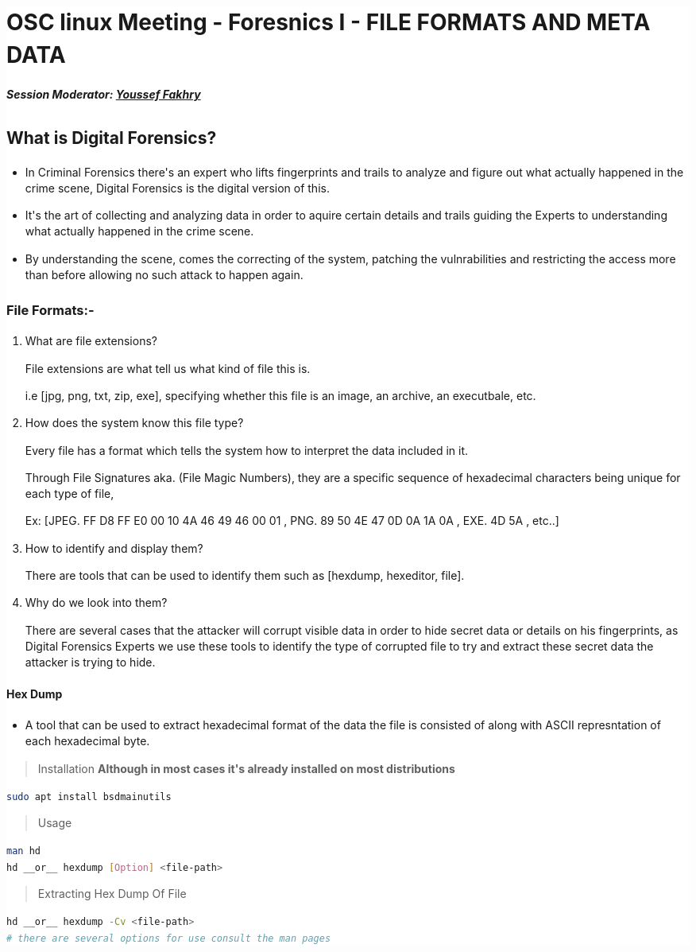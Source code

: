 # OSC linux Meeting - Foresnics I - FILE FORMATS AND META DATA
##### Session Moderator: [Youssef Fakhry](https://github.com/yeimsf)

## What is Digital Forensics?

- In Criminal Forensics there's an expert who lifts fingerprints and trails to analyze and figure out what actually happened in the crime scene, Digital Forensics is the digital version of this.

- It's the art of collecting and analyzing data in order to aquire certain details and trails guiding the Experts to understanding what actually happened in the crime scene.

- By understanding the scene, comes the correcting of the system, patching the vulnrabilities and restricting the access more than before allowing no such attack to happen again.

### File Formats:-

1. What are file extensions?

 	File extensions are what tell us what kind of file this is.

 	i.e [jpg, png, txt, zip, exe], specifying whether this file is an image, an archive, an executbale, etc.

2. How does the system know this file type?

	Every file has a format which tells the system how to interpret the data included in it.

	Through File Signatures aka. (File Magic Numbers), they are a specific sequence of hexadecimal characters being unique for each type of file,

	Ex: [JPEG. FF D8 FF E0 00 10 4A 46 49 46 00 01 , PNG. 89 50 4E 47 0D 0A 1A 0A , EXE. 4D 5A , etc..]

3. How to identify and display them?

	There are tools that can be used to identify them such as [hexdump, hexeditor, file].

4. Why do we look into them?

	There are several cases that the attacker will corrupt visible data in order to hide secret data or details on his fingerprints, as Digital Forensics Experts we use these tools to identify the type of corrupted file to try and extract these secret data the attacker is trying to hide.

#### Hex Dump

- A tool that can be used to extract hexadecimal format of the data the file is consisted of along with ASCII represntation of each hexadecimal byte.

> Installation **Although in most cases it's already installed on most distributions**
```bash
sudo apt install bsdmainutils
```

> Usage
```bash
man hd
hd __or__ hexdump [Option] <file-path> 
```
> Extracting Hex Dump Of File
```bash
hd __or__ hexdump -Cv <file-path>
# there are several options for use consult the man pages
```
